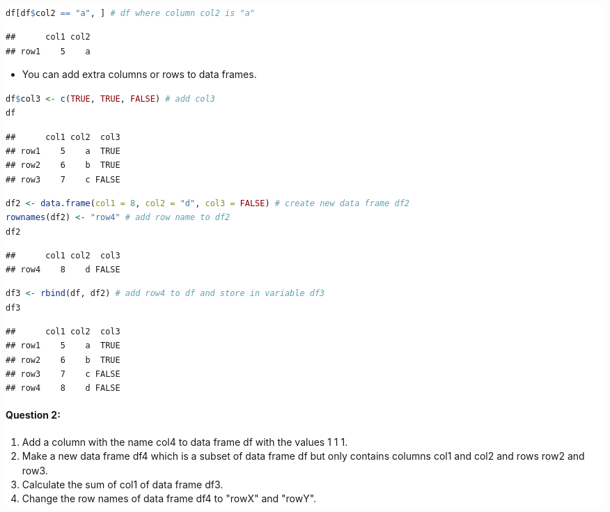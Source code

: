 ``` r
df[df$col2 == "a", ] # df where column col2 is "a"
```

    ##      col1 col2
    ## row1    5    a

-   You can add extra columns or rows to data frames.

``` r
df$col3 <- c(TRUE, TRUE, FALSE) # add col3
df
```

    ##      col1 col2  col3
    ## row1    5    a  TRUE
    ## row2    6    b  TRUE
    ## row3    7    c FALSE

``` r
df2 <- data.frame(col1 = 8, col2 = "d", col3 = FALSE) # create new data frame df2
rownames(df2) <- "row4" # add row name to df2
df2
```

    ##      col1 col2  col3
    ## row4    8    d FALSE

``` r
df3 <- rbind(df, df2) # add row4 to df and store in variable df3
df3
```

    ##      col1 col2  col3
    ## row1    5    a  TRUE
    ## row2    6    b  TRUE
    ## row3    7    c FALSE
    ## row4    8    d FALSE

#### Question 2:

1.  Add a column with the name col4 to data frame df with the values 1 1 1.
2.  Make a new data frame df4 which is a subset of data frame df but only contains columns col1 and col2 and rows row2 and row3.
3.  Calculate the sum of col1 of data frame df3.
4.  Change the row names of data frame df4 to "rowX" and "rowY".
